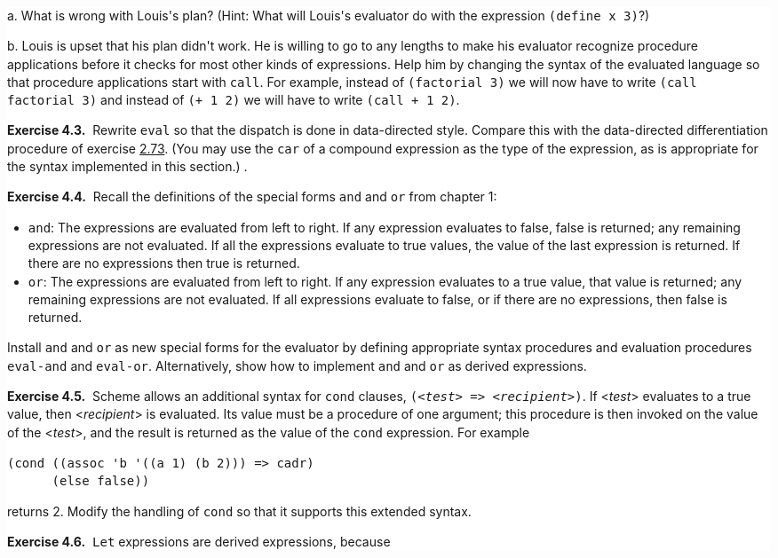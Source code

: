 
a. What is wrong with Louis's plan? (Hint: What will Louis's evaluator do with the expression <tt>(define x 3)</tt>?)


<a name="index_term_4386"></a>b. Louis is upset that his plan didn't work. He is willing to go to any lengths to make his evaluator recognize procedure applications before it checks for most other kinds of expressions. Help him by changing the syntax of the evaluated language so that procedure applications start with <tt>call</tt>. For example, instead of <tt>(factorial 3)</tt> we will now have to write <tt>(call factorial 3)</tt> and instead of <tt>(+ 1 2)</tt> we will have to write <tt>(call + 1 2)</tt>.


<a name="%_thm_4.3"></a> **Exercise 4.3.**&#160;&#160;<a name="index_term_4388"></a><a name="index_term_4390"></a><a name="index_term_4392"></a>Rewrite <tt>eval</tt> so that the dispatch is done in data-directed style. Compare this with the data-directed differentiation procedure of exercise&#160;<a href="chapter_2_section_4.html#exercise_2_73">2.73</a>. (You may use the <tt>car</tt> of a compound expression as the type of the expression, as is appropriate for the syntax implemented in this section.) .


<a name="%_thm_4.4"></a> **Exercise 4.4.**&#160;&#160;<a name="index_term_4394"></a><a name="index_term_4396"></a><a name="index_term_4398"></a>Recall the definitions of the special forms <tt>and</tt> and <tt>or</tt> from chapter&#160;1:

<ul>
  <li><tt>and</tt>: The expressions are evaluated from left to right. If any expression evaluates to false, false is returned; any remaining expressions are not evaluated. If all the expressions evaluate to true values, the value of the last expression is returned. If there are no expressions then true is returned.</li>

  <li><tt>or</tt>: The expressions are evaluated from left to right. If any expression evaluates to a true value, that value is returned; any remaining expressions are not evaluated. If all expressions evaluate to false, or if there are no expressions, then false is returned.</li>
</ul>

Install <tt>and</tt> and <tt>or</tt> as new special forms for the evaluator by defining appropriate syntax procedures and evaluation procedures <tt>eval-and</tt> and <tt>eval-or</tt>. Alternatively, show how to implement <tt>and</tt> and <tt>or</tt> as derived expressions.


<a name="%_thm_4.5"></a> **Exercise 4.5.**&#160;&#160;<a name="index_term_4400"></a><a name="index_term_4402"></a><a name="index_term_4404"></a>Scheme allows an additional syntax for <tt>cond</tt> clauses, <tt>(&lt;*test*&gt; =&gt; &lt;*recipient*&gt;)</tt>. If &lt;*test*&gt; evaluates to a true value, then &lt;*recipient*&gt; is evaluated. Its value must be a procedure of one argument; this procedure is then invoked on the value of the &lt;*test*&gt;, and the result is returned as the value of the <tt>cond</tt> expression. For example


<tt>(cond&#160;((assoc&#160;'b&#160;'((a&#160;1)&#160;(b&#160;2)))&#160;=&gt;&#160;cadr)<br>
&#160;&#160;&#160;&#160;&#160;&#160;(else&#160;false))<br></tt>


returns 2. Modify the handling of <tt>cond</tt> so that it supports this extended syntax.


<a name="%_thm_4.6"></a> **Exercise 4.6.**&#160;&#160;<a name="index_term_4406"></a><tt>Let</tt> expressions are derived expressions, because

